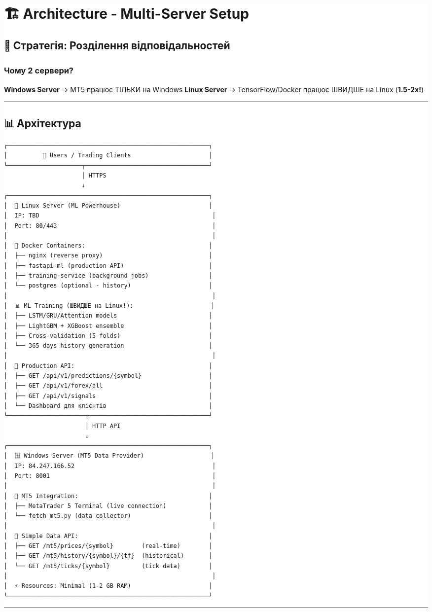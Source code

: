 # 🏗️ Architecture - Multi-Server Setup

## 🎯 Стратегія: Розділення відповідальностей

### Чому 2 сервери?

**Windows Server** → MT5 працює ТІЛЬКИ на Windows
**Linux Server** → TensorFlow/Docker працює ШВИДШЕ на Linux (**1.5-2x!**)

---

## 📊 Архітектура

```
┌─────────────────────────────────────────────────────────┐
│          👥 Users / Trading Clients                      │
└─────────────────────┬───────────────────────────────────┘
                      │ HTTPS
                      ↓
┌─────────────────────────────────────────────────────────┐
│  🐧 Linux Server (ML Powerhouse)                         │
│  IP: TBD                                                 │
│  Port: 80/443                                            │
│                                                          │
│  🐳 Docker Containers:                                   │
│  ├── nginx (reverse proxy)                              │
│  ├── fastapi-ml (production API)                        │
│  ├── training-service (background jobs)                 │
│  └── postgres (optional - history)                      │
│                                                          │
│  📊 ML Training (ШВИДШЕ на Linux!):                      │
│  ├── LSTM/GRU/Attention models                          │
│  ├── LightGBM + XGBoost ensemble                        │
│  ├── Cross-validation (5 folds)                         │
│  └── 365 days history generation                        │
│                                                          │
│  🚀 Production API:                                      │
│  ├── GET /api/v1/predictions/{symbol}                   │
│  ├── GET /api/v1/forex/all                              │
│  ├── GET /api/v1/signals                                │
│  └── Dashboard для клієнтів                             │
└──────────────────────┬──────────────────────────────────┘
                       │ HTTP API
                       ↓
┌─────────────────────────────────────────────────────────┐
│  🪟 Windows Server (MT5 Data Provider)                   │
│  IP: 84.247.166.52                                       │
│  Port: 8001                                              │
│                                                          │
│  🔌 MT5 Integration:                                     │
│  ├── MetaTrader 5 Terminal (live connection)            │
│  └── fetch_mt5.py (data collector)                      │
│                                                          │
│  📡 Simple Data API:                                     │
│  ├── GET /mt5/prices/{symbol}        (real-time)        │
│  ├── GET /mt5/history/{symbol}/{tf}  (historical)       │
│  └── GET /mt5/ticks/{symbol}         (tick data)        │
│                                                          │
│  ⚡ Resources: Minimal (1-2 GB RAM)                      │
└─────────────────────────────────────────────────────────┘
```

---